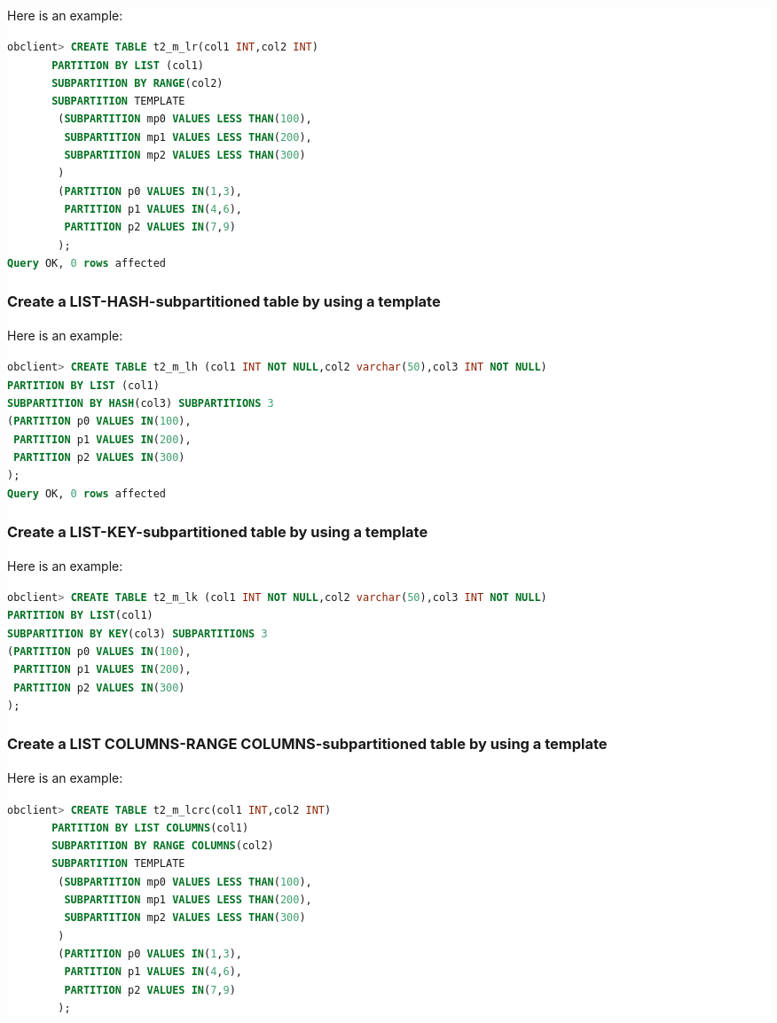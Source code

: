 Here is an example:

```sql
obclient> CREATE TABLE t2_m_lr(col1 INT,col2 INT)
       PARTITION BY LIST (col1)
       SUBPARTITION BY RANGE(col2)
       SUBPARTITION TEMPLATE
        (SUBPARTITION mp0 VALUES LESS THAN(100),
         SUBPARTITION mp1 VALUES LESS THAN(200),
         SUBPARTITION mp2 VALUES LESS THAN(300)
        )
        (PARTITION p0 VALUES IN(1,3),
         PARTITION p1 VALUES IN(4,6),
         PARTITION p2 VALUES IN(7,9)
        );
Query OK, 0 rows affected
```

### Create a LIST-HASH-subpartitioned table by using a template

Here is an example:

```sql
obclient> CREATE TABLE t2_m_lh (col1 INT NOT NULL,col2 varchar(50),col3 INT NOT NULL)
PARTITION BY LIST (col1)
SUBPARTITION BY HASH(col3) SUBPARTITIONS 3
(PARTITION p0 VALUES IN(100),
 PARTITION p1 VALUES IN(200),
 PARTITION p2 VALUES IN(300)
);
Query OK, 0 rows affected
```

### Create a LIST-KEY-subpartitioned table by using a template

Here is an example:

```sql
obclient> CREATE TABLE t2_m_lk (col1 INT NOT NULL,col2 varchar(50),col3 INT NOT NULL)
PARTITION BY LIST(col1)
SUBPARTITION BY KEY(col3) SUBPARTITIONS 3
(PARTITION p0 VALUES IN(100),
 PARTITION p1 VALUES IN(200),
 PARTITION p2 VALUES IN(300)
);
```

### Create a LIST COLUMNS-RANGE COLUMNS-subpartitioned table by using a template

Here is an example:

```sql
obclient> CREATE TABLE t2_m_lcrc(col1 INT,col2 INT)
       PARTITION BY LIST COLUMNS(col1)
       SUBPARTITION BY RANGE COLUMNS(col2)
       SUBPARTITION TEMPLATE
        (SUBPARTITION mp0 VALUES LESS THAN(100),
         SUBPARTITION mp1 VALUES LESS THAN(200),
         SUBPARTITION mp2 VALUES LESS THAN(300)
        )
        (PARTITION p0 VALUES IN(1,3),
         PARTITION p1 VALUES IN(4,6),
         PARTITION p2 VALUES IN(7,9)
        );
```